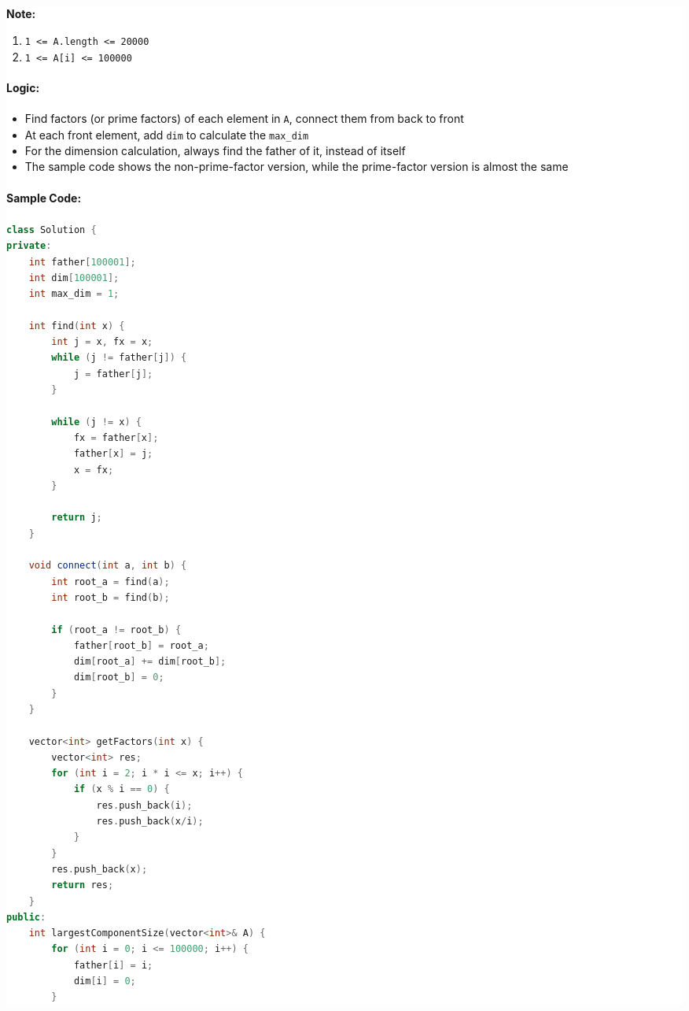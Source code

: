 **Note:**

1. `1 <= A.length <= 20000`
2. `1 <= A[i] <= 100000`

#### Logic:

* Find factors \(or prime factors\) of each element in `A`, connect them from back to front
* At each front element, add `dim` to calculate the `max_dim`
* For the dimension calculation, always find the father of it, instead of itself
* The sample code shows the non-prime-factor version, while the prime-factor version is almost the same

#### Sample Code:

```cpp
class Solution {
private:
    int father[100001];
    int dim[100001];
    int max_dim = 1;
    
    int find(int x) {
        int j = x, fx = x;
        while (j != father[j]) {
            j = father[j];
        }
        
        while (j != x) {
            fx = father[x];
            father[x] = j;
            x = fx;
        }
        
        return j;
    }
    
    void connect(int a, int b) {
        int root_a = find(a);
        int root_b = find(b);
        
        if (root_a != root_b) {
            father[root_b] = root_a;
            dim[root_a] += dim[root_b];
            dim[root_b] = 0;
        }
    }
    
    vector<int> getFactors(int x) {
        vector<int> res;
        for (int i = 2; i * i <= x; i++) {
            if (x % i == 0) {
                res.push_back(i);
                res.push_back(x/i);
            }
        }
        res.push_back(x);
        return res;
    }
public:
    int largestComponentSize(vector<int>& A) {
        for (int i = 0; i <= 100000; i++) {
            father[i] = i;
            dim[i] = 0;
        }
```
